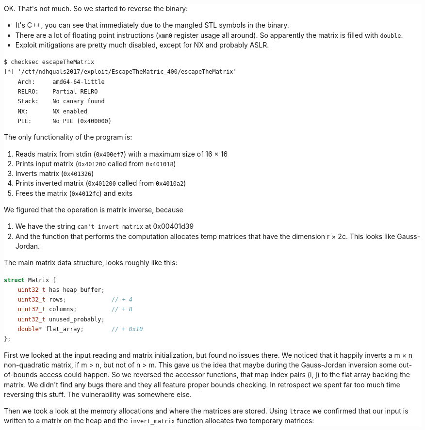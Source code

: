 OK. That's not much. So we started to reverse the binary:

* It's C++, you can see that immediately due to the mangled STL symbols in the
  binary.
* There are a lot of floating point instructions (`xmm0` register usage all
  around). So apparently the matrix is filled with `double`.
* Exploit mitigations are pretty much disabled, except for NX and probably
  ASLR.

```
$ checksec escapeTheMatrix
[*] '/ctf/ndhquals2017/exploit/EscapeTheMatric_400/escapeTheMatrix'
    Arch:     amd64-64-little
    RELRO:    Partial RELRO
    Stack:    No canary found
    NX:       NX enabled
    PIE:      No PIE (0x400000)
```

The only functionality of the program is:

1. Reads matrix from stdin (`0x400ef7`) with a maximum size of 16 × 16
2. Prints input matrix (`0x401200` called from `0x401018`)
3. Inverts matrix (`0x401326`)
4. Prints inverted matrix (`0x401200` called from `0x4010a2`)
5. Frees the matrix (`0x4012fc`) and exits

We figured that the operation is matrix inverse, because

1. We have the string `can't invert matrix` at 0x00401d39
2. And the function that performs the computation allocates temp matrices that
   have the dimension r × 2c. This looks like Gauss-Jordan.

The main matrix data structure, looks roughly like this:

```c++
struct Matrix {
    uint32_t has_heap_buffer;
    uint32_t rows;             // + 4
    uint32_t columns;          // + 8
    uint32_t unused_probably;
    double* flat_array;        // + 0x10
};
```

First we looked at the input reading and matrix initialization, but found no
issues there.  We noticed that it happily inverts a m × n non-quadratic matrix,
if m > n, but not of n > m. This gave us the idea that maybe during the
Gauss-Jordan inversion some out-of-bounds access could happen. So we reversed
the accessor functions, that map index pairs (i, j) to the flat array backing
the matrix. We didn't find any bugs there and they all feature proper bounds
checking. In retrospect we spent far too much time reversing this stuff. The
vulnerability was somewhere else.

Then we took a look at the memory allocations and where the matrices are
stored. Using `ltrace` we confirmed that our input is written to a matrix on
the heap and the `invert_matrix` function allocates two temporary matrices:
